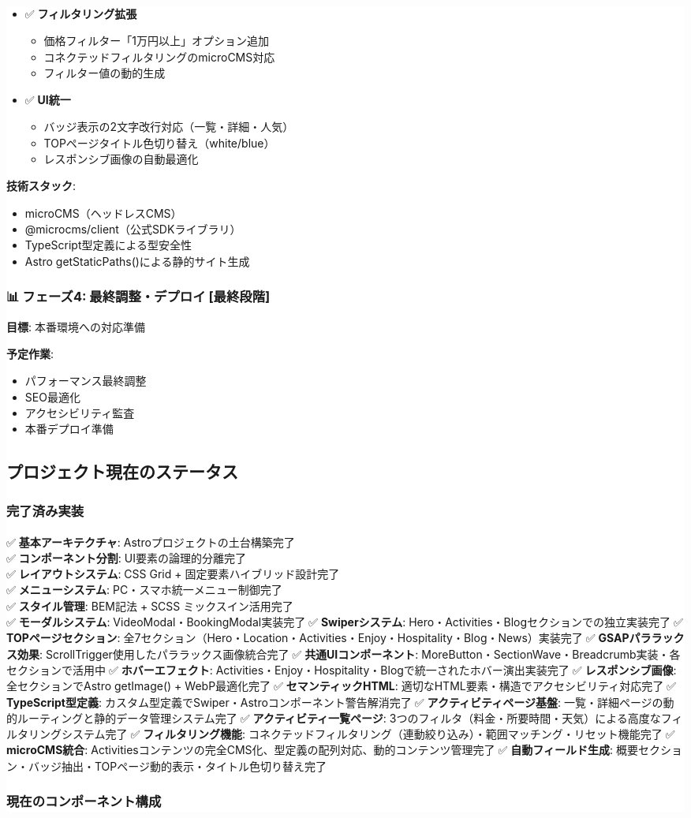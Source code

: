 - ✅ **フィルタリング拡張**
  - 価格フィルター「1万円以上」オプション追加
  - コネクテッドフィルタリングのmicroCMS対応
  - フィルター値の動的生成

- ✅ **UI統一**
  - バッジ表示の2文字改行対応（一覧・詳細・人気）
  - TOPページタイトル色切り替え（white/blue）
  - レスポンシブ画像の自動最適化

**技術スタック**:

- microCMS（ヘッドレスCMS）
- @microcms/client（公式SDKライブラリ）
- TypeScript型定義による型安全性
- Astro getStaticPaths()による静的サイト生成

### 📊 フェーズ4: 最終調整・デプロイ [最終段階]

**目標**: 本番環境への対応準備

**予定作業**:

- パフォーマンス最終調整
- SEO最適化
- アクセシビリティ監査
- 本番デプロイ準備

## プロジェクト現在のステータス

### 完了済み実装

✅ **基本アーキテクチャ**: Astroプロジェクトの土台構築完了  
✅ **コンポーネント分割**: UI要素の論理的分離完了  
✅ **レイアウトシステム**: CSS Grid + 固定要素ハイブリッド設計完了  
✅ **メニューシステム**: PC・スマホ統一メニュー制御完了  
✅ **スタイル管理**: BEM記法 + SCSS ミックスイン活用完了  
✅ **モーダルシステム**: VideoModal・BookingModal実装完了
✅ **Swiperシステム**: Hero・Activities・Blogセクションでの独立実装完了
✅ **TOPページセクション**: 全7セクション（Hero・Location・Activities・Enjoy・Hospitality・Blog・News）実装完了
✅ **GSAPパララックス効果**: ScrollTrigger使用したパララックス画像統合完了
✅ **共通UIコンポーネント**: MoreButton・SectionWave・Breadcrumb実装・各セクションで活用中
✅ **ホバーエフェクト**: Activities・Enjoy・Hospitality・Blogで統一されたホバー演出実装完了
✅ **レスポンシブ画像**: 全セクションでAstro getImage() + WebP最適化完了
✅ **セマンティックHTML**: 適切なHTML要素・構造でアクセシビリティ対応完了
✅ **TypeScript型定義**: カスタム型定義でSwiper・Astroコンポーネント警告解消完了
✅ **アクティビティページ基盤**: 一覧・詳細ページの動的ルーティングと静的データ管理システム完了
✅ **アクティビティ一覧ページ**: 3つのフィルタ（料金・所要時間・天気）による高度なフィルタリングシステム完了
✅ **フィルタリング機能**: コネクテッドフィルタリング（連動絞り込み）・範囲マッチング・リセット機能完了
✅ **microCMS統合**: Activitiesコンテンツの完全CMS化、型定義の配列対応、動的コンテンツ管理完了
✅ **自動フィールド生成**: 概要セクション・バッジ抽出・TOPページ動的表示・タイトル色切り替え完了

### 現在のコンポーネント構成
